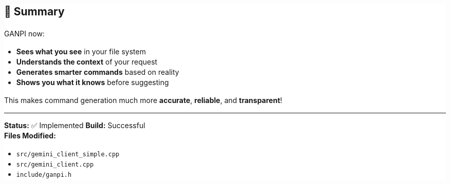 
## 🎉 Summary

GANPI now:

- **Sees what you see** in your file system
- **Understands the context** of your request
- **Generates smarter commands** based on reality
- **Shows you what it knows** before suggesting

This makes command generation much more **accurate**, **reliable**, and **transparent**!

---

**Status:** ✅ Implemented
**Build:** Successful  
**Files Modified:**

- `src/gemini_client_simple.cpp`
- `src/gemini_client.cpp`
- `include/ganpi.h`
